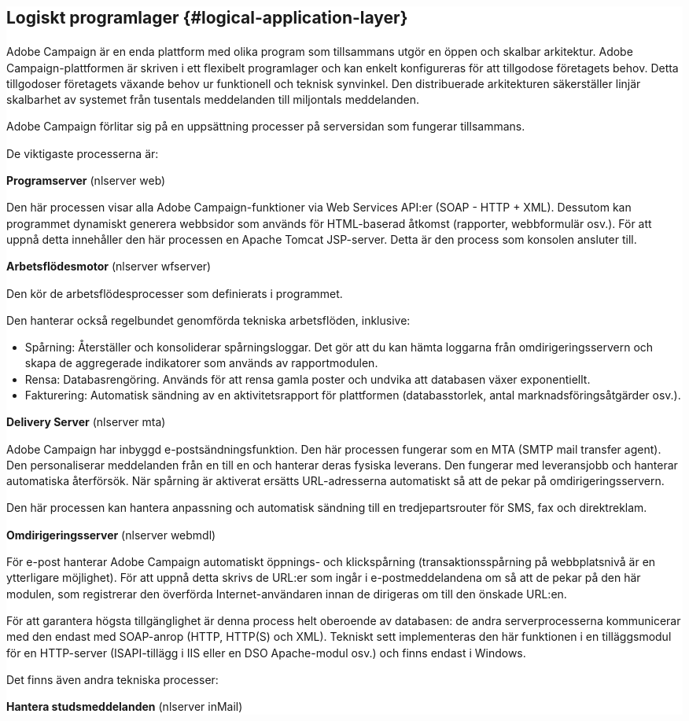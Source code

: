 ## Logiskt programlager {#logical-application-layer}

Adobe Campaign är en enda plattform med olika program som tillsammans utgör en öppen och skalbar arkitektur. Adobe Campaign-plattformen är skriven i ett flexibelt programlager och kan enkelt konfigureras för att tillgodose företagets behov. Detta tillgodoser företagets växande behov ur funktionell och teknisk synvinkel. Den distribuerade arkitekturen säkerställer linjär skalbarhet av systemet från tusentals meddelanden till miljontals meddelanden.

Adobe Campaign förlitar sig på en uppsättning processer på serversidan som fungerar tillsammans.

De viktigaste processerna är:

**Programserver** (nlserver web)

Den här processen visar alla Adobe Campaign-funktioner via Web Services API:er (SOAP - HTTP + XML). Dessutom kan programmet dynamiskt generera webbsidor som används för HTML-baserad åtkomst (rapporter, webbformulär osv.). För att uppnå detta innehåller den här processen en Apache Tomcat JSP-server. Detta är den process som konsolen ansluter till.

**Arbetsflödesmotor** (nlserver wfserver)

Den kör de arbetsflödesprocesser som definierats i programmet.

Den hanterar också regelbundet genomförda tekniska arbetsflöden, inklusive:

* Spårning: Återställer och konsoliderar spårningsloggar. Det gör att du kan hämta loggarna från omdirigeringsservern och skapa de aggregerade indikatorer som används av rapportmodulen.
* Rensa: Databasrengöring. Används för att rensa gamla poster och undvika att databasen växer exponentiellt.
* Fakturering: Automatisk sändning av en aktivitetsrapport för plattformen (databasstorlek, antal marknadsföringsåtgärder osv.).

**Delivery Server** (nlserver mta)

Adobe Campaign har inbyggd e-postsändningsfunktion. Den här processen fungerar som en MTA (SMTP mail transfer agent). Den personaliserar meddelanden från en till en och hanterar deras fysiska leverans. Den fungerar med leveransjobb och hanterar automatiska återförsök. När spårning är aktiverat ersätts URL-adresserna automatiskt så att de pekar på omdirigeringsservern.

Den här processen kan hantera anpassning och automatisk sändning till en tredjepartsrouter för SMS, fax och direktreklam.

**Omdirigeringsserver** (nlserver webmdl)

För e-post hanterar Adobe Campaign automatiskt öppnings- och klickspårning (transaktionsspårning på webbplatsnivå är en ytterligare möjlighet). För att uppnå detta skrivs de URL:er som ingår i e-postmeddelandena om så att de pekar på den här modulen, som registrerar den överförda Internet-användaren innan de dirigeras om till den önskade URL:en.

För att garantera högsta tillgänglighet är denna process helt oberoende av databasen: de andra serverprocesserna kommunicerar med den endast med SOAP-anrop (HTTP, HTTP(S) och XML). Tekniskt sett implementeras den här funktionen i en tilläggsmodul för en HTTP-server (ISAPI-tillägg i IIS eller en DSO Apache-modul osv.) och finns endast i Windows.

Det finns även andra tekniska processer:

**Hantera studsmeddelanden** (nlserver inMail)
